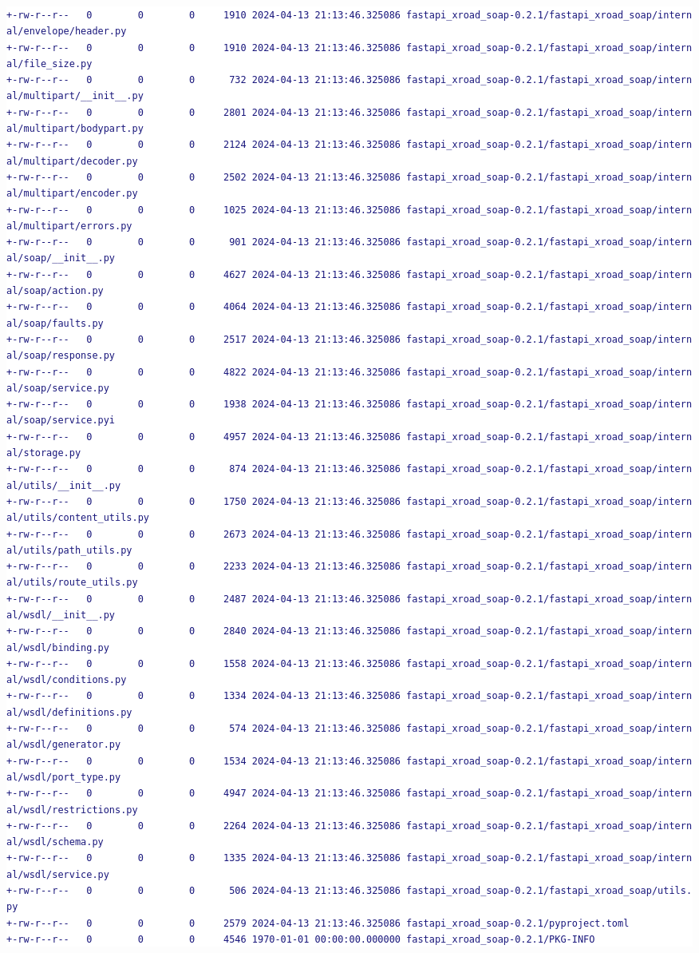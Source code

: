 ```diff
+-rw-r--r--   0        0        0     1910 2024-04-13 21:13:46.325086 fastapi_xroad_soap-0.2.1/fastapi_xroad_soap/internal/envelope/header.py
+-rw-r--r--   0        0        0     1910 2024-04-13 21:13:46.325086 fastapi_xroad_soap-0.2.1/fastapi_xroad_soap/internal/file_size.py
+-rw-r--r--   0        0        0      732 2024-04-13 21:13:46.325086 fastapi_xroad_soap-0.2.1/fastapi_xroad_soap/internal/multipart/__init__.py
+-rw-r--r--   0        0        0     2801 2024-04-13 21:13:46.325086 fastapi_xroad_soap-0.2.1/fastapi_xroad_soap/internal/multipart/bodypart.py
+-rw-r--r--   0        0        0     2124 2024-04-13 21:13:46.325086 fastapi_xroad_soap-0.2.1/fastapi_xroad_soap/internal/multipart/decoder.py
+-rw-r--r--   0        0        0     2502 2024-04-13 21:13:46.325086 fastapi_xroad_soap-0.2.1/fastapi_xroad_soap/internal/multipart/encoder.py
+-rw-r--r--   0        0        0     1025 2024-04-13 21:13:46.325086 fastapi_xroad_soap-0.2.1/fastapi_xroad_soap/internal/multipart/errors.py
+-rw-r--r--   0        0        0      901 2024-04-13 21:13:46.325086 fastapi_xroad_soap-0.2.1/fastapi_xroad_soap/internal/soap/__init__.py
+-rw-r--r--   0        0        0     4627 2024-04-13 21:13:46.325086 fastapi_xroad_soap-0.2.1/fastapi_xroad_soap/internal/soap/action.py
+-rw-r--r--   0        0        0     4064 2024-04-13 21:13:46.325086 fastapi_xroad_soap-0.2.1/fastapi_xroad_soap/internal/soap/faults.py
+-rw-r--r--   0        0        0     2517 2024-04-13 21:13:46.325086 fastapi_xroad_soap-0.2.1/fastapi_xroad_soap/internal/soap/response.py
+-rw-r--r--   0        0        0     4822 2024-04-13 21:13:46.325086 fastapi_xroad_soap-0.2.1/fastapi_xroad_soap/internal/soap/service.py
+-rw-r--r--   0        0        0     1938 2024-04-13 21:13:46.325086 fastapi_xroad_soap-0.2.1/fastapi_xroad_soap/internal/soap/service.pyi
+-rw-r--r--   0        0        0     4957 2024-04-13 21:13:46.325086 fastapi_xroad_soap-0.2.1/fastapi_xroad_soap/internal/storage.py
+-rw-r--r--   0        0        0      874 2024-04-13 21:13:46.325086 fastapi_xroad_soap-0.2.1/fastapi_xroad_soap/internal/utils/__init__.py
+-rw-r--r--   0        0        0     1750 2024-04-13 21:13:46.325086 fastapi_xroad_soap-0.2.1/fastapi_xroad_soap/internal/utils/content_utils.py
+-rw-r--r--   0        0        0     2673 2024-04-13 21:13:46.325086 fastapi_xroad_soap-0.2.1/fastapi_xroad_soap/internal/utils/path_utils.py
+-rw-r--r--   0        0        0     2233 2024-04-13 21:13:46.325086 fastapi_xroad_soap-0.2.1/fastapi_xroad_soap/internal/utils/route_utils.py
+-rw-r--r--   0        0        0     2487 2024-04-13 21:13:46.325086 fastapi_xroad_soap-0.2.1/fastapi_xroad_soap/internal/wsdl/__init__.py
+-rw-r--r--   0        0        0     2840 2024-04-13 21:13:46.325086 fastapi_xroad_soap-0.2.1/fastapi_xroad_soap/internal/wsdl/binding.py
+-rw-r--r--   0        0        0     1558 2024-04-13 21:13:46.325086 fastapi_xroad_soap-0.2.1/fastapi_xroad_soap/internal/wsdl/conditions.py
+-rw-r--r--   0        0        0     1334 2024-04-13 21:13:46.325086 fastapi_xroad_soap-0.2.1/fastapi_xroad_soap/internal/wsdl/definitions.py
+-rw-r--r--   0        0        0      574 2024-04-13 21:13:46.325086 fastapi_xroad_soap-0.2.1/fastapi_xroad_soap/internal/wsdl/generator.py
+-rw-r--r--   0        0        0     1534 2024-04-13 21:13:46.325086 fastapi_xroad_soap-0.2.1/fastapi_xroad_soap/internal/wsdl/port_type.py
+-rw-r--r--   0        0        0     4947 2024-04-13 21:13:46.325086 fastapi_xroad_soap-0.2.1/fastapi_xroad_soap/internal/wsdl/restrictions.py
+-rw-r--r--   0        0        0     2264 2024-04-13 21:13:46.325086 fastapi_xroad_soap-0.2.1/fastapi_xroad_soap/internal/wsdl/schema.py
+-rw-r--r--   0        0        0     1335 2024-04-13 21:13:46.325086 fastapi_xroad_soap-0.2.1/fastapi_xroad_soap/internal/wsdl/service.py
+-rw-r--r--   0        0        0      506 2024-04-13 21:13:46.325086 fastapi_xroad_soap-0.2.1/fastapi_xroad_soap/utils.py
+-rw-r--r--   0        0        0     2579 2024-04-13 21:13:46.325086 fastapi_xroad_soap-0.2.1/pyproject.toml
+-rw-r--r--   0        0        0     4546 1970-01-01 00:00:00.000000 fastapi_xroad_soap-0.2.1/PKG-INFO
```
